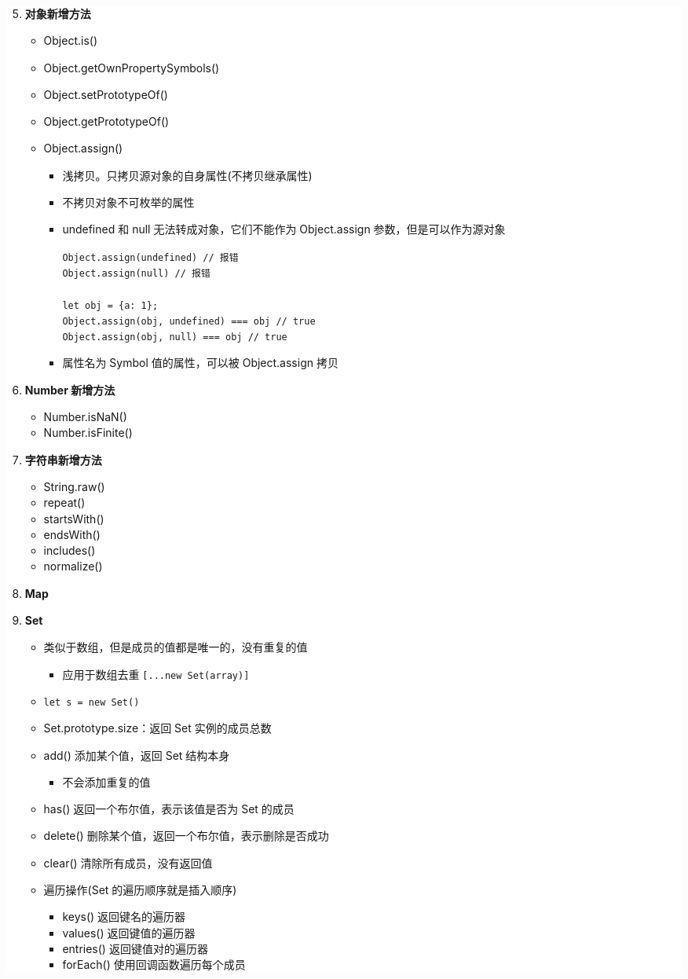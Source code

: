 5. **对象新增方法**

   - Object.is()
   - Object.getOwnPropertySymbols()
   - Object.setPrototypeOf()
   - Object.getPrototypeOf()

   - Object.assign()

     - 浅拷贝。只拷贝源对象的自身属性(不拷贝继承属性)
     - 不拷贝对象不可枚举的属性
     - undefined 和 null 无法转成对象，它们不能作为 Object.assign 参数，但是可以作为源对象

       ```
       Object.assign(undefined) // 报错
       Object.assign(null) // 报错

       let obj = {a: 1};
       Object.assign(obj, undefined) === obj // true
       Object.assign(obj, null) === obj // true
       ```

     - 属性名为 Symbol 值的属性，可以被 Object.assign 拷贝

6. **Number 新增方法**

   - Number.isNaN()
   - Number.isFinite()

7. **字符串新增方法**

   - String.raw()
   - repeat()
   - startsWith()
   - endsWith()
   - includes()
   - normalize()

8. **Map**

9. **Set**

   - 类似于数组，但是成员的值都是唯一的，没有重复的值

     - 应用于数组去重
       `[...new Set(array)]`

   - `let s = new Set()`
   - Set.prototype.size：返回 Set 实例的成员总数
   - add() 添加某个值，返回 Set 结构本身
     - 不会添加重复的值
   - has() 返回一个布尔值，表示该值是否为 Set 的成员
   - delete() 删除某个值，返回一个布尔值，表示删除是否成功
   - clear() 清除所有成员，没有返回值

   - 遍历操作(Set 的遍历顺序就是插入顺序)

     - keys() 返回键名的遍历器
     - values() 返回键值的遍历器
     - entries() 返回键值对的遍历器
     - forEach() 使用回调函数遍历每个成员
